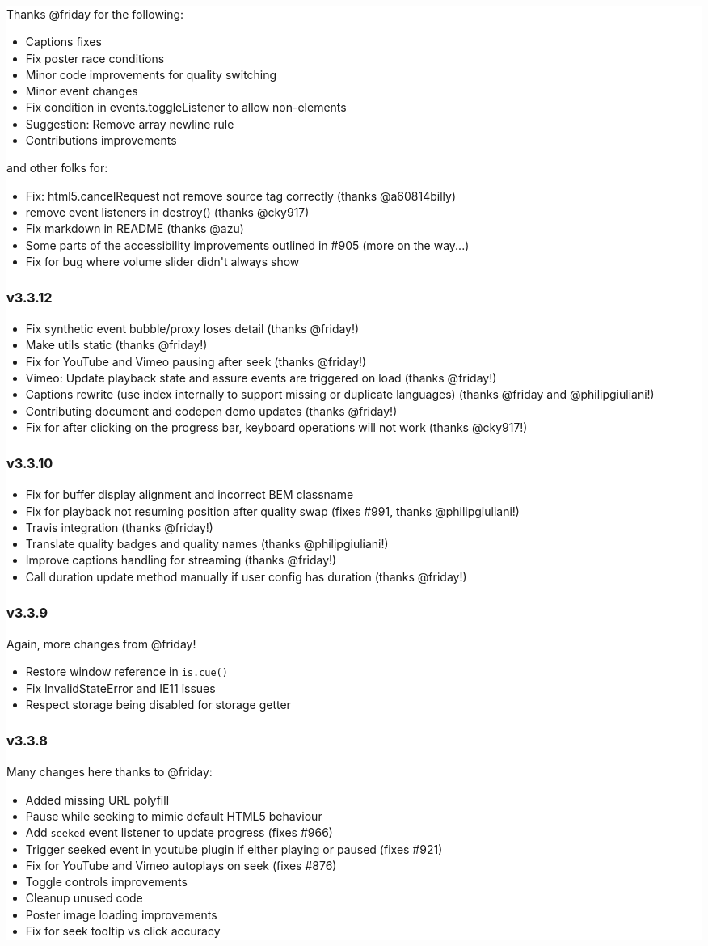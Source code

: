 Thanks @friday for the following:

- Captions fixes
- Fix poster race conditions
- Minor code improvements for quality switching
- Minor event changes
- Fix condition in events.toggleListener to allow non-elements
- Suggestion: Remove array newline rule
- Contributions improvements

and other folks for:

- Fix: html5.cancelRequest not remove source tag correctly (thanks @a60814billy)
- remove event listeners in destroy() (thanks @cky917)
- Fix markdown in README (thanks @azu)
- Some parts of the accessibility improvements outlined in #905 (more on the way...)
- Fix for bug where volume slider didn't always show

### v3.3.12

- Fix synthetic event bubble/proxy loses detail (thanks @friday!)
- Make utils static (thanks @friday!)
- Fix for YouTube and Vimeo pausing after seek (thanks @friday!)
- Vimeo: Update playback state and assure events are triggered on load (thanks @friday!)
- Captions rewrite (use index internally to support missing or duplicate languages) (thanks @friday and @philipgiuliani!)
- Contributing document and codepen demo updates (thanks @friday!)
- Fix for after clicking on the progress bar, keyboard operations will not work (thanks @cky917!)

### v3.3.10

- Fix for buffer display alignment and incorrect BEM classname
- Fix for playback not resuming position after quality swap (fixes #991, thanks @philipgiuliani!)
- Travis integration (thanks @friday!)
- Translate quality badges and quality names (thanks @philipgiuliani!)
- Improve captions handling for streaming (thanks @friday!)
- Call duration update method manually if user config has duration (thanks @friday!)

### v3.3.9

Again, more changes from @friday!

- Restore window reference in `is.cue()`
- Fix InvalidStateError and IE11 issues
- Respect storage being disabled for storage getter

### v3.3.8

Many changes here thanks to @friday:

- Added missing URL polyfill
- Pause while seeking to mimic default HTML5 behaviour
- Add `seeked` event listener to update progress (fixes #966)
- Trigger seeked event in youtube plugin if either playing or paused (fixes #921)
- Fix for YouTube and Vimeo autoplays on seek (fixes #876)
- Toggle controls improvements
- Cleanup unused code
- Poster image loading improvements
- Fix for seek tooltip vs click accuracy
